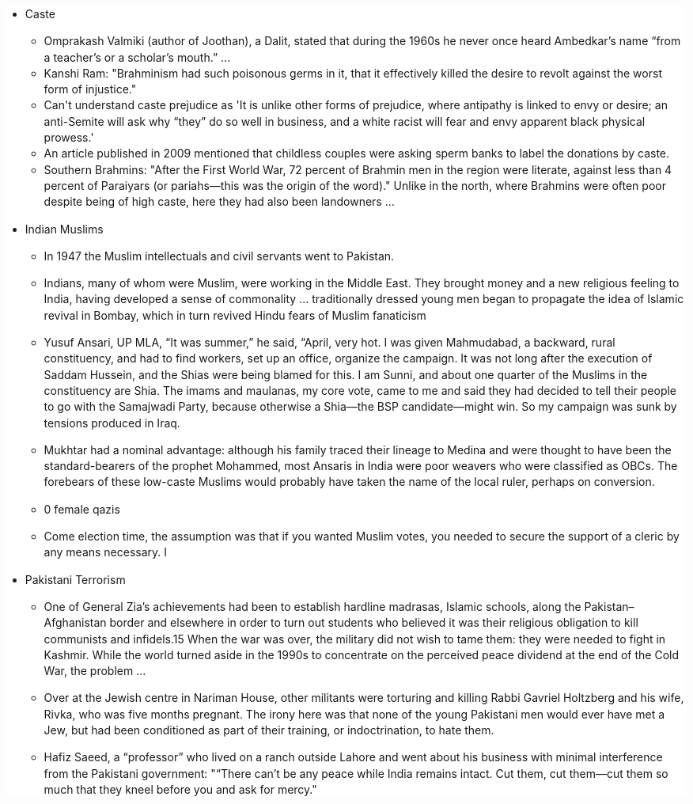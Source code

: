 * Caste
	* Omprakash Valmiki (author of Joothan), a Dalit, stated that during the 1960s he never once heard Ambedkar’s name “from a teacher’s or a scholar’s mouth.” ...  
	* Kanshi Ram: "Brahminism had such poisonous germs in it, that it effectively killed the desire to revolt against the worst form of injustice."
	* Can't understand caste prejudice as 'It is unlike other forms of prejudice, where antipathy is linked to envy or desire; an anti-Semite will ask why “they” do so well in business, and a white racist will fear and envy apparent black physical prowess.'
	* An article published in 2009 mentioned that childless couples were asking sperm banks to label the donations by caste.
	* Southern Brahmins: "After the First World War, 72 percent of Brahmin men in the region were literate, against less than 4 percent of Paraiyars (or pariahs—this was the origin of the word)." Unlike in the north, where Brahmins were often poor despite being of high caste, here they had also been landowners ...

* Indian Muslims
	* In 1947 the Muslim intellectuals and civil servants went to Pakistan.

	* Indians, many of whom were Muslim, were working in the Middle East. They brought money and a new religious feeling to India, having developed a sense of commonality ... traditionally dressed young men began to propagate the idea of Islamic revival in Bombay, which in turn revived Hindu fears of Muslim fanaticism

	* Yusuf Ansari, UP MLA, “It was summer,” he said, “April, very hot. I was given Mahmudabad, a backward, rural constituency, and had to find workers, set up an office, organize the campaign. It was not long after the execution of Saddam Hussein, and the Shias were being blamed for this. I am Sunni, and about one quarter of the Muslims in the constituency are Shia. The imams and maulanas, my core vote, came to me and said they had decided to tell their people to go with the Samajwadi Party, because otherwise a Shia—the BSP candidate—might win. So my campaign was sunk by tensions produced in Iraq.

	* Mukhtar had a nominal advantage: although his family traced their lineage to Medina and were thought to have been the standard-bearers of the prophet Mohammed, most Ansaris in India were poor weavers who were classified as OBCs. The forebears of these low-caste Muslims would probably have taken the name of the local ruler, perhaps on conversion.

	* 0 female qazis

	* Come election time, the assumption was that if you wanted Muslim votes, you needed to secure the support of a cleric by any means necessary. I

* Pakistani Terrorism

	* One of General Zia’s achievements had been to establish hardline madrasas, Islamic schools, along the Pakistan–Afghanistan border and elsewhere in order to turn out students who believed it was their religious obligation to kill communists and infidels.15 When the war was over, the military did not wish to tame them: they were needed to fight in Kashmir. While the world turned aside in the 1990s to concentrate on the perceived peace dividend at the end of the Cold War, the problem ...

	* Over at the Jewish centre in Nariman House, other militants were torturing and killing Rabbi Gavriel Holtzberg and his wife, Rivka, who was five months pregnant. The irony here was that none of the young Pakistani men would ever have met a Jew, but had been conditioned as part of their training, or indoctrination, to hate them.

	* Hafiz Saeed, a “professor” who lived on a ranch outside Lahore and went about his business with minimal interference from the Pakistani government: "“There can’t be any peace while India remains intact. Cut them, cut them—cut them so much that they kneel before you and ask for mercy."
